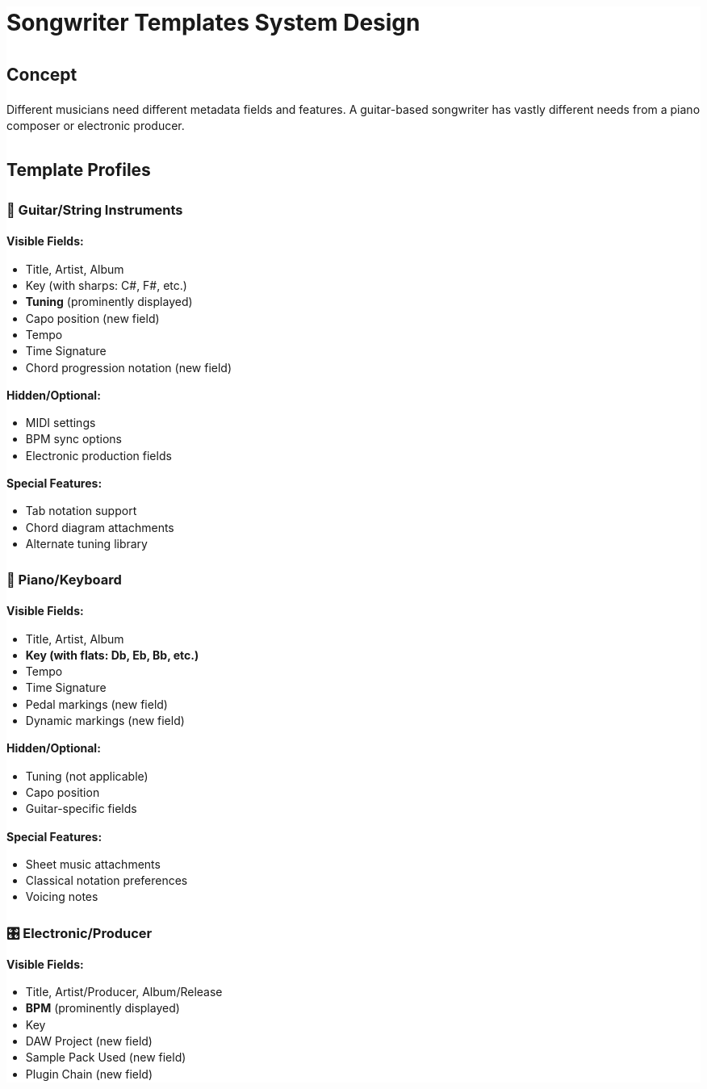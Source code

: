 # Songwriter Templates System Design

## Concept
Different musicians need different metadata fields and features. A guitar-based songwriter has vastly different needs from a piano composer or electronic producer.

## Template Profiles

### 🎸 Guitar/String Instruments
**Visible Fields:**
- Title, Artist, Album
- Key (with sharps: C#, F#, etc.)
- **Tuning** (prominently displayed)
- Capo position (new field)
- Tempo
- Time Signature
- Chord progression notation (new field)

**Hidden/Optional:**
- MIDI settings
- BPM sync options
- Electronic production fields

**Special Features:**
- Tab notation support
- Chord diagram attachments
- Alternate tuning library

### 🎹 Piano/Keyboard
**Visible Fields:**
- Title, Artist, Album
- **Key (with flats: Db, Eb, Bb, etc.)**
- Tempo
- Time Signature
- Pedal markings (new field)
- Dynamic markings (new field)

**Hidden/Optional:**
- Tuning (not applicable)
- Capo position
- Guitar-specific fields

**Special Features:**
- Sheet music attachments
- Classical notation preferences
- Voicing notes

### 🎛️ Electronic/Producer
**Visible Fields:**
- Title, Artist/Producer, Album/Release
- **BPM** (prominently displayed)
- Key
- DAW Project (new field)
- Sample Pack Used (new field)
- Plugin Chain (new field)
